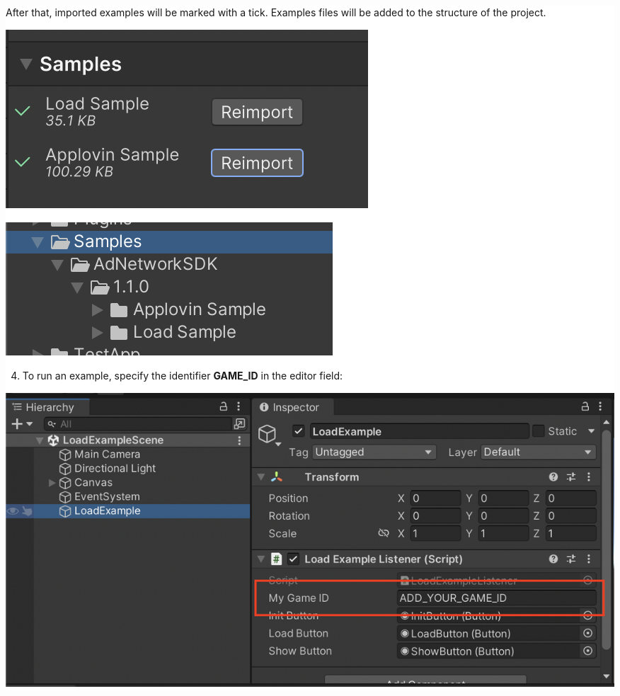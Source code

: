 After that, imported examples will be marked with a tick. Examples files will be added to the structure of the project. 

![integration_2.png](/images/integration_2.png)

![integration_3.png](/images/integration_3.png)

4. To run an example, specify the identifier **GAME_ID** in the editor field:

![integration_4.png](/images/integration_4.png)

